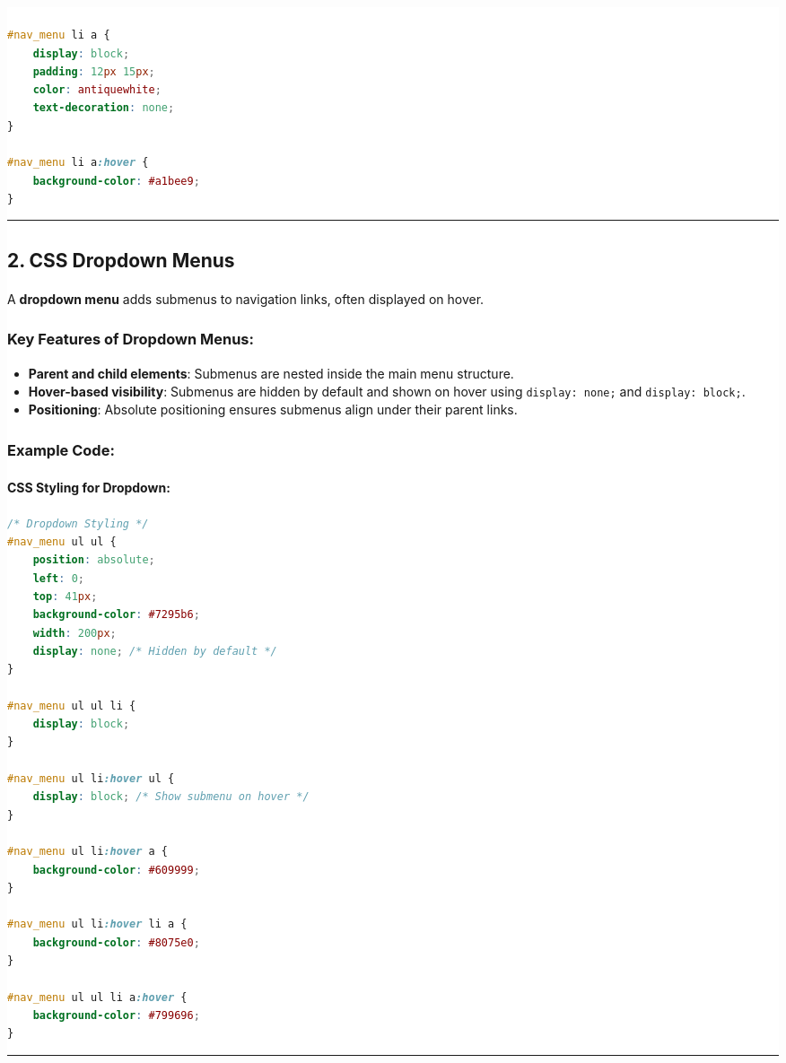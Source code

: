 ```css

#nav_menu li a {
    display: block;
    padding: 12px 15px;
    color: antiquewhite;
    text-decoration: none;
}

#nav_menu li a:hover {
    background-color: #a1bee9;
}
```

---

## 2. CSS Dropdown Menus

A **dropdown menu** adds submenus to navigation links, often displayed on hover.

### Key Features of Dropdown Menus:
- **Parent and child elements**: Submenus are nested inside the main menu structure.
- **Hover-based visibility**: Submenus are hidden by default and shown on hover using `display: none;` and `display: block;`.
- **Positioning**: Absolute positioning ensures submenus align under their parent links.

### Example Code:

#### CSS Styling for Dropdown:
```css
/* Dropdown Styling */
#nav_menu ul ul {
    position: absolute;
    left: 0;
    top: 41px;
    background-color: #7295b6;
    width: 200px;
    display: none; /* Hidden by default */
}

#nav_menu ul ul li {
    display: block;
}

#nav_menu ul li:hover ul {
    display: block; /* Show submenu on hover */
}

#nav_menu ul li:hover a {
    background-color: #609999;
}

#nav_menu ul li:hover li a {
    background-color: #8075e0;
}

#nav_menu ul ul li a:hover {
    background-color: #799696;
}
```

---